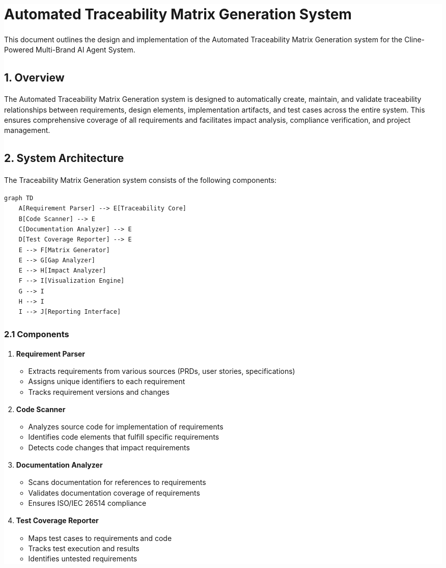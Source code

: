 # Automated Traceability Matrix Generation System

This document outlines the design and implementation of the Automated Traceability Matrix Generation system for the Cline-Powered Multi-Brand AI Agent System.

## 1. Overview

The Automated Traceability Matrix Generation system is designed to automatically create, maintain, and validate traceability relationships between requirements, design elements, implementation artifacts, and test cases across the entire system. This ensures comprehensive coverage of all requirements and facilitates impact analysis, compliance verification, and project management.

## 2. System Architecture

The Traceability Matrix Generation system consists of the following components:

```mermaid
graph TD
    A[Requirement Parser] --> E[Traceability Core]
    B[Code Scanner] --> E
    C[Documentation Analyzer] --> E
    D[Test Coverage Reporter] --> E
    E --> F[Matrix Generator]
    E --> G[Gap Analyzer]
    E --> H[Impact Analyzer]
    F --> I[Visualization Engine]
    G --> I
    H --> I
    I --> J[Reporting Interface]
```

### 2.1 Components

1. **Requirement Parser**
   - Extracts requirements from various sources (PRDs, user stories, specifications)
   - Assigns unique identifiers to each requirement
   - Tracks requirement versions and changes

2. **Code Scanner**
   - Analyzes source code for implementation of requirements
   - Identifies code elements that fulfill specific requirements
   - Detects code changes that impact requirements

3. **Documentation Analyzer**
   - Scans documentation for references to requirements
   - Validates documentation coverage of requirements
   - Ensures ISO/IEC 26514 compliance

4. **Test Coverage Reporter**
   - Maps test cases to requirements and code
   - Tracks test execution and results
   - Identifies untested requirements
